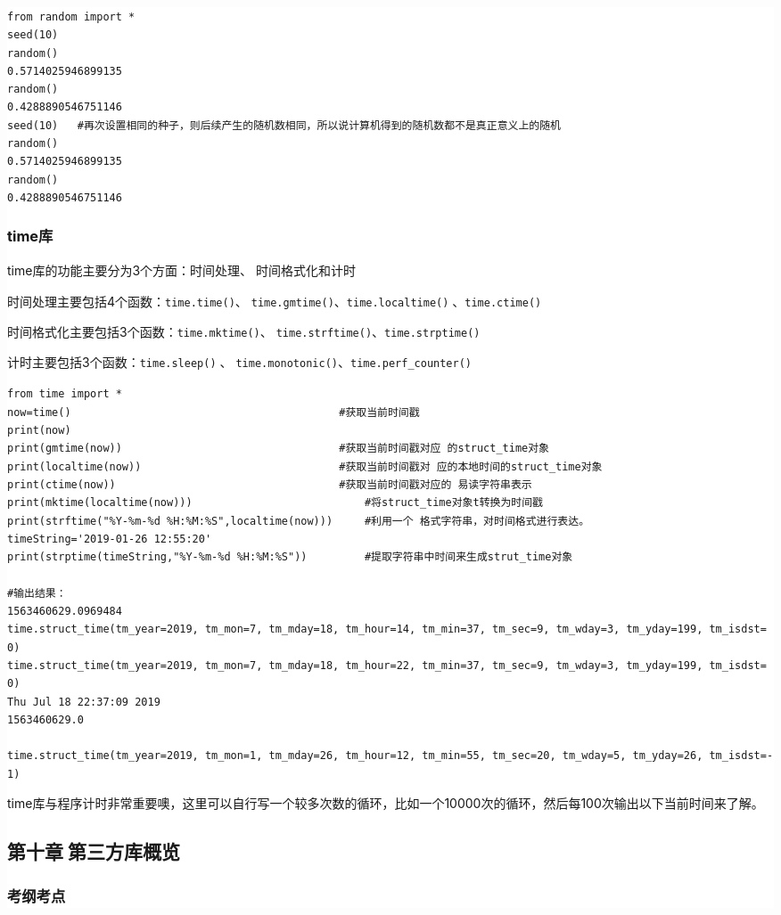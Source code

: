 ```
from random import *
seed(10) 
random() 
0.5714025946899135 
random() 
0.4288890546751146 
seed(10)   #再次设置相同的种子，则后续产生的随机数相同，所以说计算机得到的随机数都不是真正意义上的随机
random() 
0.5714025946899135
random() 
0.4288890546751146
```

### time库

time库的功能主要分为3个方面：时间处理、 时间格式化和计时

 时间处理主要包括4个函数：`time.time()`、 `time.gmtime()`、`time.localtime()` 、`time.ctime()`

时间格式化主要包括3个函数：`time.mktime()`、 `time.strftime()`、`time.strptime()`

计时主要包括3个函数：`time.sleep()` 、 `time.monotonic()`、`time.perf_counter()`

```
from time import *
now=time()											#获取当前时间戳
print(now)
print(gmtime(now))									#获取当前时间戳对应 的struct_time对象
print(localtime(now))								#获取当前时间戳对 应的本地时间的struct_time对象
print(ctime(now))									#获取当前时间戳对应的 易读字符串表示
print(mktime(localtime(now)))							#将struct_time对象t转换为时间戳
print(strftime("%Y-%m-%d %H:%M:%S",localtime(now)))		#利用一个 格式字符串，对时间格式进行表达。
timeString='2019-01-26 12:55:20'
print(strptime(timeString,"%Y-%m-%d %H:%M:%S"))			#提取字符串中时间来生成strut_time对象

#输出结果：
1563460629.0969484
time.struct_time(tm_year=2019, tm_mon=7, tm_mday=18, tm_hour=14, tm_min=37, tm_sec=9, tm_wday=3, tm_yday=199, tm_isdst=0)
time.struct_time(tm_year=2019, tm_mon=7, tm_mday=18, tm_hour=22, tm_min=37, tm_sec=9, tm_wday=3, tm_yday=199, tm_isdst=0)
Thu Jul 18 22:37:09 2019
1563460629.0

time.struct_time(tm_year=2019, tm_mon=1, tm_mday=26, tm_hour=12, tm_min=55, tm_sec=20, tm_wday=5, tm_yday=26, tm_isdst=-1)
```

time库与程序计时非常重要噢，这里可以自行写一个较多次数的循环，比如一个10000次的循环，然后每100次输出以下当前时间来了解。

## 第十章 第三方库概览

### 考纲考点
